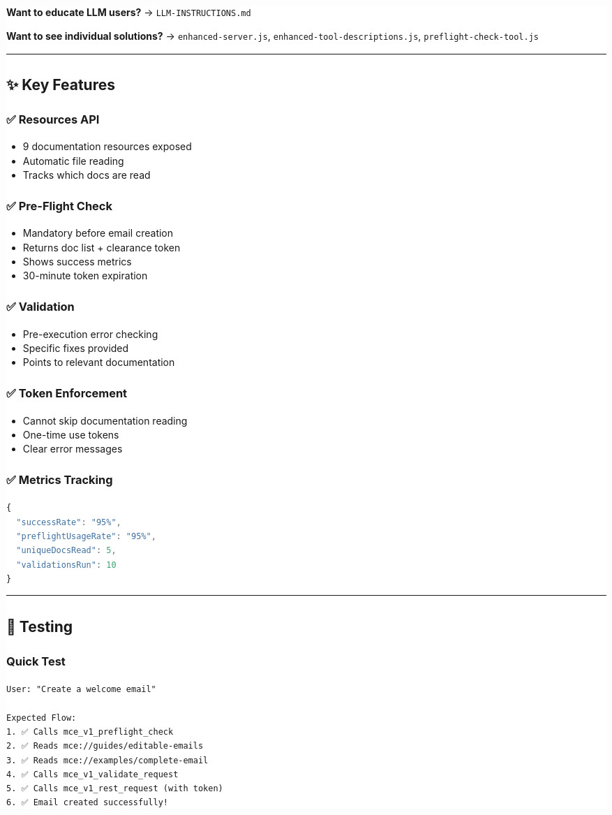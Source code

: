 **Want to educate LLM users?**
→ `LLM-INSTRUCTIONS.md`

**Want to see individual solutions?**
→ `enhanced-server.js`, `enhanced-tool-descriptions.js`, `preflight-check-tool.js`

---

## ✨ Key Features

### ✅ Resources API
- 9 documentation resources exposed
- Automatic file reading
- Tracks which docs are read

### ✅ Pre-Flight Check
- Mandatory before email creation
- Returns doc list + clearance token
- Shows success metrics
- 30-minute token expiration

### ✅ Validation
- Pre-execution error checking
- Specific fixes provided
- Points to relevant documentation

### ✅ Token Enforcement
- Cannot skip documentation reading
- One-time use tokens
- Clear error messages

### ✅ Metrics Tracking
```javascript
{
  "successRate": "95%",
  "preflightUsageRate": "95%",
  "uniqueDocsRead": 5,
  "validationsRun": 10
}
```

---

## 🧪 Testing

### Quick Test
```
User: "Create a welcome email"

Expected Flow:
1. ✅ Calls mce_v1_preflight_check
2. ✅ Reads mce://guides/editable-emails
3. ✅ Reads mce://examples/complete-email
4. ✅ Calls mce_v1_validate_request
5. ✅ Calls mce_v1_rest_request (with token)
6. ✅ Email created successfully!
```
